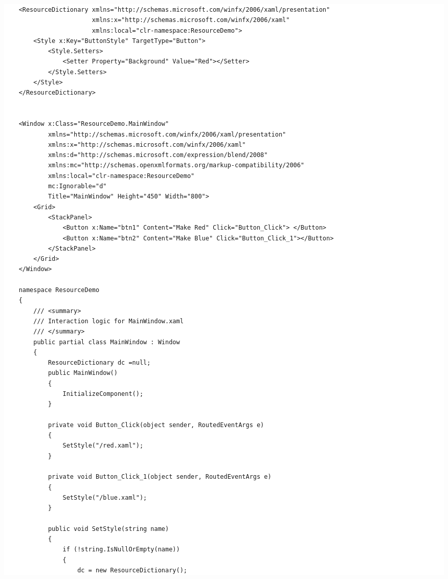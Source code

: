        <ResourceDictionary xmlns="http://schemas.microsoft.com/winfx/2006/xaml/presentation"
                            xmlns:x="http://schemas.microsoft.com/winfx/2006/xaml"
                            xmlns:local="clr-namespace:ResourceDemo">
            <Style x:Key="ButtonStyle" TargetType="Button">
                <Style.Setters>
                    <Setter Property="Background" Value="Red"></Setter>
                </Style.Setters>
            </Style>
        </ResourceDictionary>


        <Window x:Class="ResourceDemo.MainWindow"
                xmlns="http://schemas.microsoft.com/winfx/2006/xaml/presentation"
                xmlns:x="http://schemas.microsoft.com/winfx/2006/xaml"
                xmlns:d="http://schemas.microsoft.com/expression/blend/2008"
                xmlns:mc="http://schemas.openxmlformats.org/markup-compatibility/2006"
                xmlns:local="clr-namespace:ResourceDemo"
                mc:Ignorable="d"
                Title="MainWindow" Height="450" Width="800">
            <Grid>
                <StackPanel>
                    <Button x:Name="btn1" Content="Make Red" Click="Button_Click"> </Button>
                    <Button x:Name="btn2" Content="Make Blue" Click="Button_Click_1"></Button>
                </StackPanel>
            </Grid>
        </Window>

        namespace ResourceDemo
        {
            /// <summary>
            /// Interaction logic for MainWindow.xaml
            /// </summary>
            public partial class MainWindow : Window
            {
                ResourceDictionary dc =null;
                public MainWindow()
                {
                    InitializeComponent();
                }

                private void Button_Click(object sender, RoutedEventArgs e)
                {
                    SetStyle("/red.xaml");
                }

                private void Button_Click_1(object sender, RoutedEventArgs e)
                {
                    SetStyle("/blue.xaml");
                }

                public void SetStyle(string name)
                {
                    if (!string.IsNullOrEmpty(name))
                    {
                        dc = new ResourceDictionary();
